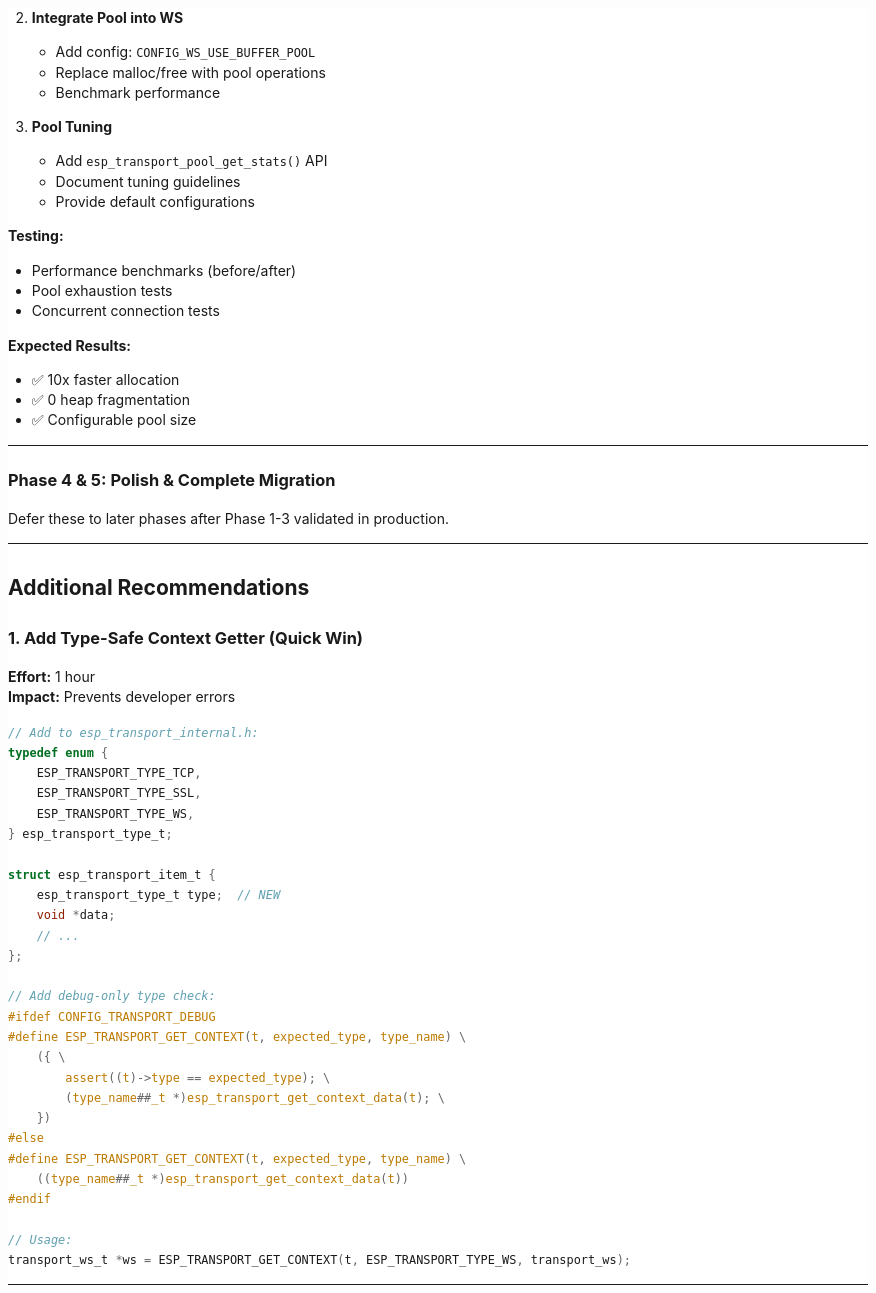 2. **Integrate Pool into WS**
   - Add config: `CONFIG_WS_USE_BUFFER_POOL`
   - Replace malloc/free with pool operations
   - Benchmark performance

3. **Pool Tuning**
   - Add `esp_transport_pool_get_stats()` API
   - Document tuning guidelines
   - Provide default configurations

**Testing:**
- Performance benchmarks (before/after)
- Pool exhaustion tests
- Concurrent connection tests

**Expected Results:**
- ✅ 10x faster allocation
- ✅ 0 heap fragmentation
- ✅ Configurable pool size

---

### Phase 4 & 5: Polish & Complete Migration

Defer these to later phases after Phase 1-3 validated in production.

---

## Additional Recommendations

### 1. Add Type-Safe Context Getter (Quick Win)

**Effort:** 1 hour  
**Impact:** Prevents developer errors

```c
// Add to esp_transport_internal.h:
typedef enum {
    ESP_TRANSPORT_TYPE_TCP,
    ESP_TRANSPORT_TYPE_SSL,
    ESP_TRANSPORT_TYPE_WS,
} esp_transport_type_t;

struct esp_transport_item_t {
    esp_transport_type_t type;  // NEW
    void *data;
    // ...
};

// Add debug-only type check:
#ifdef CONFIG_TRANSPORT_DEBUG
#define ESP_TRANSPORT_GET_CONTEXT(t, expected_type, type_name) \
    ({ \
        assert((t)->type == expected_type); \
        (type_name##_t *)esp_transport_get_context_data(t); \
    })
#else
#define ESP_TRANSPORT_GET_CONTEXT(t, expected_type, type_name) \
    ((type_name##_t *)esp_transport_get_context_data(t))
#endif

// Usage:
transport_ws_t *ws = ESP_TRANSPORT_GET_CONTEXT(t, ESP_TRANSPORT_TYPE_WS, transport_ws);
```

---